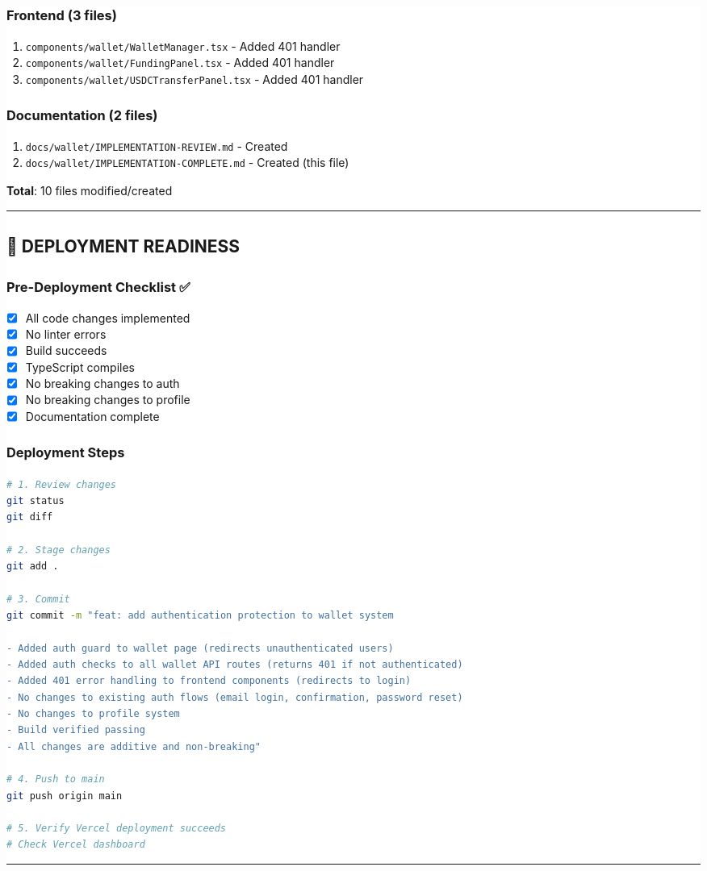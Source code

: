 ### Frontend (3 files)
1. `components/wallet/WalletManager.tsx` - Added 401 handler
2. `components/wallet/FundingPanel.tsx` - Added 401 handler
3. `components/wallet/USDCTransferPanel.tsx` - Added 401 handler

### Documentation (2 files)
1. `docs/wallet/IMPLEMENTATION-REVIEW.md` - Created
2. `docs/wallet/IMPLEMENTATION-COMPLETE.md` - Created (this file)

**Total**: 10 files modified/created

---

## 🚀 DEPLOYMENT READINESS

### Pre-Deployment Checklist ✅
- [x] All code changes implemented
- [x] No linter errors
- [x] Build succeeds
- [x] TypeScript compiles
- [x] No breaking changes to auth
- [x] No breaking changes to profile
- [x] Documentation complete

### Deployment Steps
```bash
# 1. Review changes
git status
git diff

# 2. Stage changes
git add .

# 3. Commit
git commit -m "feat: add authentication protection to wallet system

- Added auth guard to wallet page (redirects unauthenticated users)
- Added auth checks to all wallet API routes (returns 401 if not authenticated)
- Added 401 error handling to frontend components (redirects to login)
- No changes to existing auth flows (email login, confirmation, password reset)
- No changes to profile system
- Build verified passing
- All changes are additive and non-breaking"

# 4. Push to main
git push origin main

# 5. Verify Vercel deployment succeeds
# Check Vercel dashboard
```

---